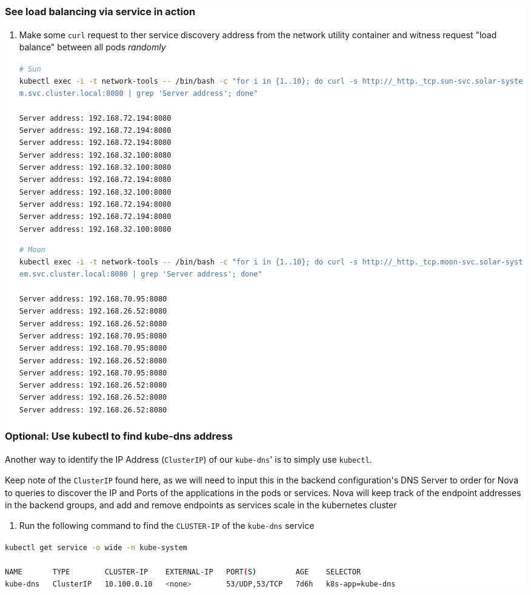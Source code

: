 ### See load balancing via service in action

1. Make some `curl` request to ther service discovery address from the network
   utility container and witness request "load balance" between all pods *randomly*

   ```bash
   # Sun
   kubectl exec -i -t network-tools -- /bin/bash -c "for i in {1..10}; do curl -s http://_http._tcp.sun-svc.solar-system.svc.cluster.local:8080 | grep 'Server address'; done"

   Server address: 192.168.72.194:8080
   Server address: 192.168.72.194:8080
   Server address: 192.168.72.194:8080
   Server address: 192.168.32.100:8080
   Server address: 192.168.32.100:8080
   Server address: 192.168.72.194:8080
   Server address: 192.168.32.100:8080
   Server address: 192.168.72.194:8080
   Server address: 192.168.72.194:8080
   Server address: 192.168.32.100:8080
   ```

   ```bash
   # Moon
   kubectl exec -i -t network-tools -- /bin/bash -c "for i in {1..10}; do curl -s http://_http._tcp.moon-svc.solar-system.svc.cluster.local:8080 | grep 'Server address'; done"

   Server address: 192.168.70.95:8080
   Server address: 192.168.26.52:8080
   Server address: 192.168.26.52:8080
   Server address: 192.168.70.95:8080
   Server address: 192.168.70.95:8080
   Server address: 192.168.26.52:8080
   Server address: 192.168.70.95:8080
   Server address: 192.168.26.52:8080
   Server address: 192.168.26.52:8080
   Server address: 192.168.26.52:8080
   ```


### Optional: Use kubectl to find kube-dns address

Another way to identify the IP Address (`ClusterIP`) of our `kube-dns`' is to
simply use `kubectl`. 

Keep note of the `ClusterIP` found here, as we will need to input this in the
backend configuration's DNS Server to order for Nova to
queries to discover the IP and Ports of the applications in the pods or
services. Nova will keep track of the endpoint addresses in the backend groups,
and add and remove endpoints as services scale in the kubernetes cluster

1. Run the following command to find the `CLUSTER-IP` of the `kube-dns` service

  ```bash
  kubectl get service -o wide -n kube-system 

  NAME       TYPE        CLUSTER-IP    EXTERNAL-IP   PORT(S)         AGE    SELECTOR
  kube-dns   ClusterIP   10.100.0.10   <none>        53/UDP,53/TCP   7d6h   k8s-app=kube-dns
  ```
